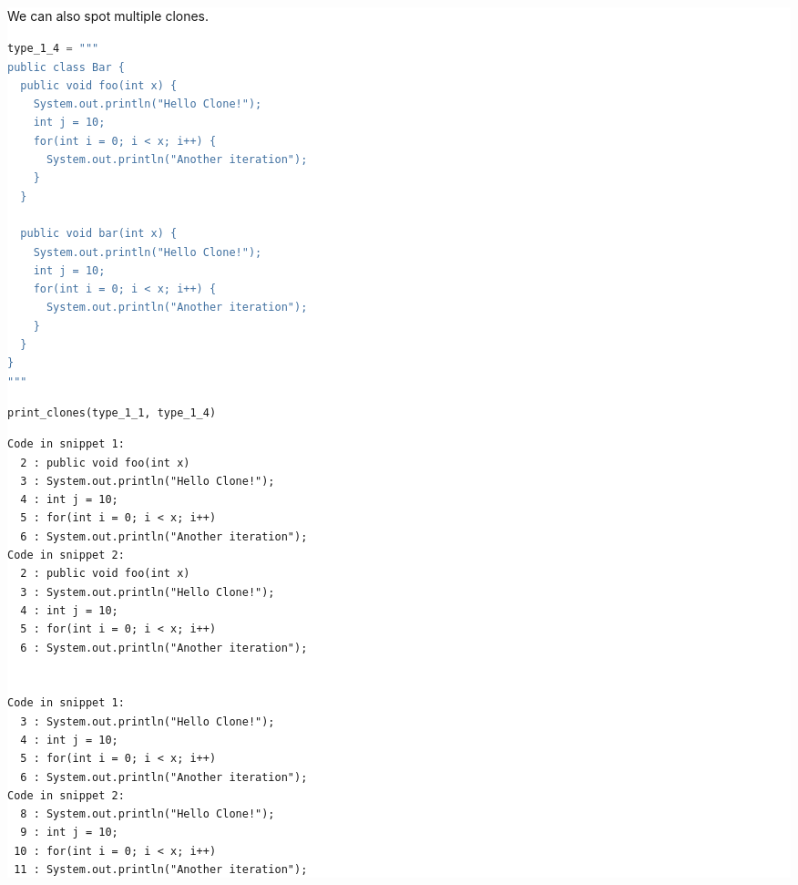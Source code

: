     


We can also spot multiple clones.


```python
type_1_4 = """
public class Bar {
  public void foo(int x) {
    System.out.println("Hello Clone!");
    int j = 10;
    for(int i = 0; i < x; i++) {
      System.out.println("Another iteration");
    }
  }
  
  public void bar(int x) {
    System.out.println("Hello Clone!");
    int j = 10;
    for(int i = 0; i < x; i++) {
      System.out.println("Another iteration");
    }
  }
}
"""
```


```python
print_clones(type_1_1, type_1_4)
```

    Code in snippet 1:
      2 : public void foo(int x)
      3 : System.out.println("Hello Clone!");
      4 : int j = 10;
      5 : for(int i = 0; i < x; i++)
      6 : System.out.println("Another iteration");
    Code in snippet 2:
      2 : public void foo(int x)
      3 : System.out.println("Hello Clone!");
      4 : int j = 10;
      5 : for(int i = 0; i < x; i++)
      6 : System.out.println("Another iteration");
    
    
    Code in snippet 1:
      3 : System.out.println("Hello Clone!");
      4 : int j = 10;
      5 : for(int i = 0; i < x; i++)
      6 : System.out.println("Another iteration");
    Code in snippet 2:
      8 : System.out.println("Hello Clone!");
      9 : int j = 10;
     10 : for(int i = 0; i < x; i++)
     11 : System.out.println("Another iteration");
    